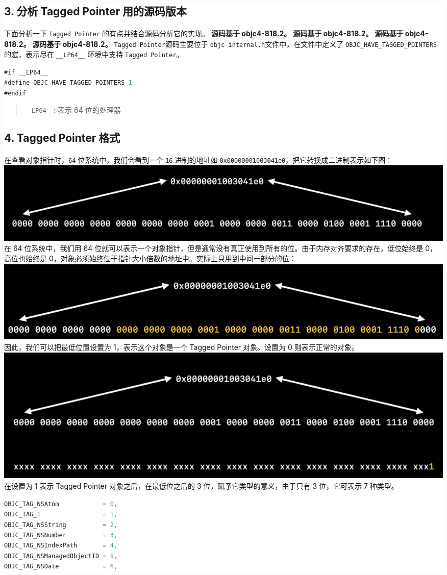 ## 3. 分析 Tagged Pointer 用的源码版本
下面分析一下 `Tagged Pointer` 的有点并结合源码分析它的实现。
**源码基于 objc4-818.2。**
**源码基于 objc4-818.2。**
**源码基于 objc4-818.2。**
**源码基于 objc4-818.2。**
`Tagged Pointer`源码主要位于 `objc-internal.h`文件中，在文件中定义了 `OBJC_HAVE_TAGGED_POINTERS` 的宏，表示尽在 `__LP64__` 环境中支持 `Tagged Pointer`。
```jsx
#if __LP64__
#define OBJC_HAVE_TAGGED_POINTERS 1
#endif
```
> `__LP64__`: 表示 64 位的处理器

## 4. Tagged Pointer 格式
在查看对象指针时，`64` 位系统中，我们会看到一个 `16` 进制的地址如 `0x00000001003041e0`，把它转换成二进制表示如下图：
![/taggedpointer_01](./../../assets/iOS源码分析/taggedpointer_01.png)
在 64 位系统中，我们用 64 位就可以表示一个对象指针，但是通常没有真正使用到所有的位。由于内存对齐要求的存在，低位始终是 0，高位也始终是 0，对象必须始终位于指针大小倍数的地址中。实际上只用到中间一部分的位：
![/taggedpointer_02](./../../assets/iOS源码分析/taggedpointer_02.png)
因此，我们可以把最低位置设置为 1，表示这个对象是一个 Tagged Pointer 对象。设置为 0 则表示正常的对象。
![/taggedpointer_03](./../../assets/iOS源码分析/taggedpointer_03.png)
在设置为 1 表示 Tagged Pointer 对象之后，在最低位之后的 3 位，赋予它类型的意义，由于只有 3 位，它可表示 7 种类型。
```jsx
OBJC_TAG_NSAtom            = 0, 
OBJC_TAG_1                 = 1, 
OBJC_TAG_NSString          = 2, 
OBJC_TAG_NSNumber          = 3, 
OBJC_TAG_NSIndexPath       = 4, 
OBJC_TAG_NSManagedObjectID = 5, 
OBJC_TAG_NSDate            = 6,

```
